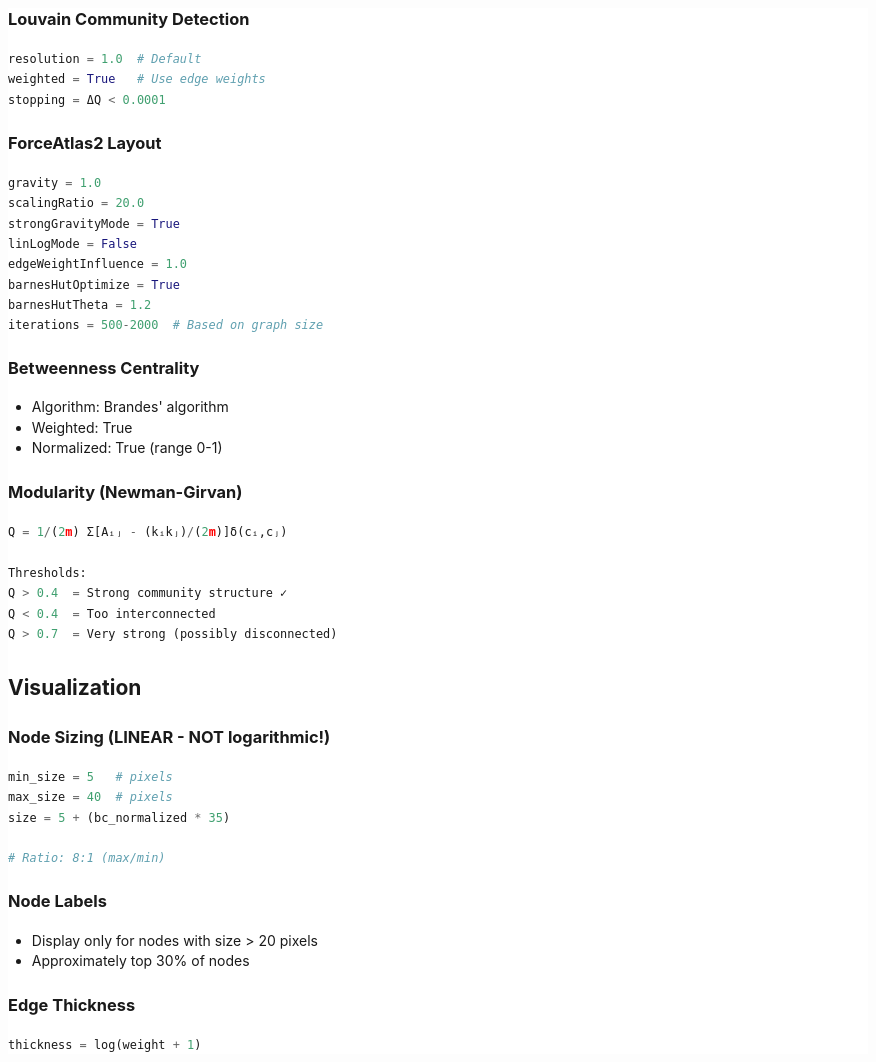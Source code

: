 ### Louvain Community Detection
```python
resolution = 1.0  # Default
weighted = True   # Use edge weights
stopping = ΔQ < 0.0001
```

### ForceAtlas2 Layout
```python
gravity = 1.0
scalingRatio = 20.0
strongGravityMode = True
linLogMode = False
edgeWeightInfluence = 1.0
barnesHutOptimize = True
barnesHutTheta = 1.2
iterations = 500-2000  # Based on graph size
```

### Betweenness Centrality
- Algorithm: Brandes' algorithm
- Weighted: True
- Normalized: True (range 0-1)

### Modularity (Newman-Girvan)
```python
Q = 1/(2m) Σ[Aᵢⱼ - (kᵢkⱼ)/(2m)]δ(cᵢ,cⱼ)

Thresholds:
Q > 0.4  = Strong community structure ✓
Q < 0.4  = Too interconnected
Q > 0.7  = Very strong (possibly disconnected)
```

## Visualization

### Node Sizing (LINEAR - NOT logarithmic!)
```python
min_size = 5   # pixels
max_size = 40  # pixels
size = 5 + (bc_normalized * 35)

# Ratio: 8:1 (max/min)
```

### Node Labels
- Display only for nodes with size > 20 pixels
- Approximately top 30% of nodes

### Edge Thickness
```python
thickness = log(weight + 1)
```
